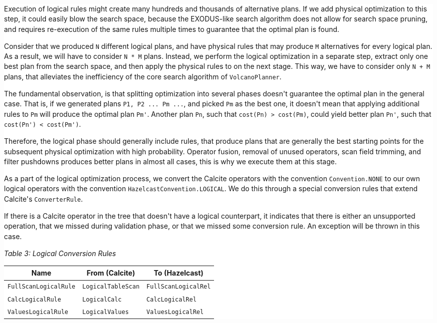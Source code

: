 Execution of logical rules might create many hundreds and thousands of alternative plans. If we add physical
optimization to this step, it could easily blow the search space,  because the EXODUS-like search algorithm 
does not allow for search space pruning, and requires re-execution of the same rules multiple times 
to guarantee that the optimal plan is found.

Consider that we produced `N` different logical plans, and have physical rules that may produce `M` alternatives
for every logical plan. As a result, we will have to consider `N * M` plans. Instead, we perform the logical
optimization in a separate step, extract only one best plan from the search space, and then apply the physical rules
to on the next stage. This way, we have to consider only `N + M` plans, that alleviates the inefficiency of the core
search algorithm of `VolcanoPlanner`.

The fundamental observation, is that splitting optimization into several phases doesn't guarantee the optimal plan
in the general case. That is, if we generated plans `P1, P2 ... Pm ...`, and picked `Pm` as the best one, it
doesn't mean that applying additional rules to `Pm` will produce the optimal plan `Pm'`. Another plan `Pn`,
such that `cost(Pn) > cost(Pm)`, could yield better plan `Pn'`, such that `cost(Pn') < cost(Pm')`.

Therefore, the logical phase should generally include rules, that produce plans that are generally the best starting
points for the subsequent physical optimization with high probability. Operator fusion, removal of unused operators, scan
field trimming, and filter pushdowns produces better plans in almost all cases, this is why we execute them at this
stage.

As a part of the logical optimization process, we convert the Calcite operators with the convention `Convention.NONE`
to our own logical operators with the convention `HazelcastConvention.LOGICAL`. We do this through a special conversion
rules that extend Calcite's `ConverterRule`.

If there is a Calcite operator in the tree that doesn't have a logical counterpart, it indicates that there is either an
unsupported operation, that we missed during validation phase, or that we missed some conversion rule. An exception will be
thrown in this case.

*Table 3: Logical Conversion Rules*

| Name                  | From (Calcite)     | To (Hazelcast)       |
|-----------------------|--------------------|----------------------|
| `FullScanLogicalRule` | `LogicalTableScan` | `FullScanLogicalRel` |
| `CalcLogicalRule`     | `LogicalCalc`      | `CalcLogicalRel`     |
| `ValuesLogicalRule`   | `LogicalValues`    | `ValuesLogicalRel`   |
